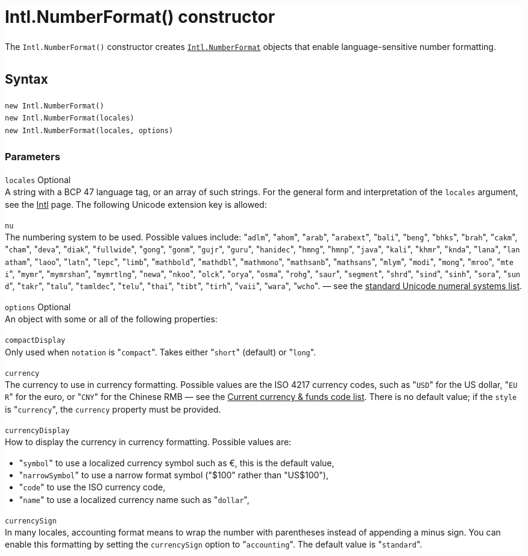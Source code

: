 Intl.NumberFormat() constructor
===============================

The `Intl.NumberFormat()` constructor creates [`Intl.NumberFormat`](../numberformat) objects that enable language-sensitive number formatting.

Syntax
------

    new Intl.NumberFormat()
    new Intl.NumberFormat(locales)
    new Intl.NumberFormat(locales, options)

### Parameters

 `locales` <span class="badge inline optional">Optional</span>   
A string with a BCP 47 language tag, or an array of such strings. For the general form and interpretation of the `locales` argument, see the [Intl](../../intl#locale_identification_and_negotiation) page. The following Unicode extension key is allowed:

`nu`  
The numbering system to be used. Possible values include: "`adlm`", "`ahom`", "`arab`", "`arabext`", "`bali`", "`beng`", "`bhks`", "`brah`", "`cakm`", "`cham`", "`deva`", "`diak`", "`fullwide`", "`gong`", "`gonm`", "`gujr`", "`guru`", "`hanidec`", "`hmng`", "`hmnp`", "`java`", "`kali`", "`khmr`", "`knda`", "`lana`", "`lanatham`", "`laoo`", "`latn`", "`lepc`", "`limb`", "`mathbold`", "`mathdbl`", "`mathmono`", "`mathsanb`", "`mathsans`", "`mlym`", "`modi`", "`mong`", "`mroo`", "`mtei`", "`mymr`", "`mymrshan`", "`mymrtlng`", "`newa`", "`nkoo`", "`olck`", "`orya`", "`osma`", "`rohg`", "`saur`", "`segment`", "`shrd`", "`sind`", "`sinh`", "`sora`", "`sund`", "`takr`", "`talu`", "`tamldec`", "`telu`", "`thai`", "`tibt`", "`tirh`", "`vaii`", "`wara`", "`wcho`". — see the [standard Unicode numeral systems list](../locale/numberingsystem).

 `options` <span class="badge inline optional">Optional</span>   
An object with some or all of the following properties:

`compactDisplay`  
Only used when `notation` is "`compact`". Takes either "`short`" (default) or "`long`".

`currency`  
The currency to use in currency formatting. Possible values are the ISO 4217 currency codes, such as "`USD`" for the US dollar, "`EUR`" for the euro, or "`CNY`" for the Chinese RMB — see the [Current currency & funds code list](https://www.currency-iso.org/en/home/tables/table-a1.html). There is no default value; if the `style` is "`currency`", the `currency` property must be provided.

`currencyDisplay`  
How to display the currency in currency formatting. Possible values are:

-   "`symbol`" to use a localized currency symbol such as €, this is the default value,
-   "`narrowSymbol`" to use a narrow format symbol ("$100" rather than "US$100"),
-   "`code`" to use the ISO currency code,
-   "`name`" to use a localized currency name such as "`dollar`",

`currencySign`  
In many locales, accounting format means to wrap the number with parentheses instead of appending a minus sign. You can enable this formatting by setting the `currencySign` option to "`accounting`". The default value is "`standard`".
